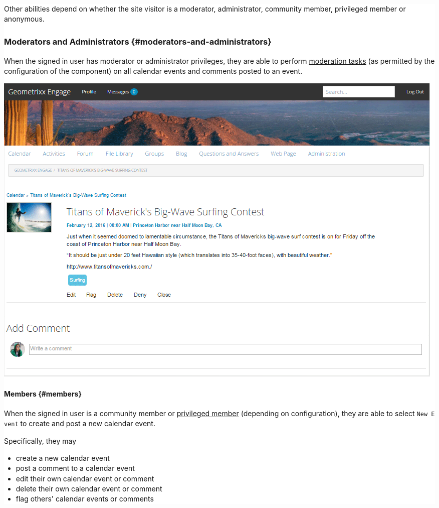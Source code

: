 Other abilities depend on whether the site visitor is a moderator, administrator, community member, privileged member or anonymous.

### Moderators and Administrators {#moderators-and-administrators}

When the signed in user has moderator or administrator privileges, they are able to perform [moderation tasks](../../communities/using/moderate-ugc.md) (as permitted by the configuration of the component) on all calendar events and comments posted to an event.

![](assets/chlimage_1-150.png)

#### Members {#members}

When the signed in user is a community member or [privileged member](/communities/using/users.md#privileged-members-group) (depending on configuration), they are able to select `New Event` to create and post a new calendar event.

Specifically, they may

* create a new calendar event
* post a comment to a calendar event
* edit their own calendar event or comment
* delete their own calendar event or comment
* flag others' calendar events or comments
